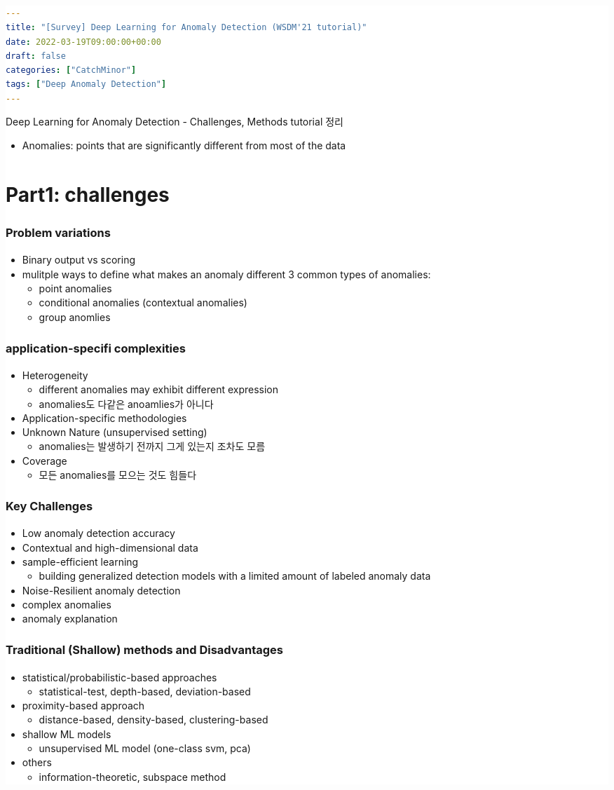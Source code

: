 ```yaml
---
title: "[Survey] Deep Learning for Anomaly Detection (WSDM'21 tutorial)"
date: 2022-03-19T09:00:00+00:00
draft: false
categories: ["CatchMinor"]
tags: ["Deep Anomaly Detection"]
---
```


Deep Learning for Anomaly Detection - Challenges, Methods tutorial 정리



- Anomalies: points that are significantly different from most of the data

# Part1: challenges

### Problem variations
- Binary output vs scoring
- mulitple ways to define what makes an anomaly different 3 common types of anomalies:
  - point anomalies
  - conditional anomalies (contextual anomalies)
  - group anomlies

### application-specifi complexities
- Heterogeneity
  - different anomalies may exhibit different expression
  - anomalies도 다같은 anoamlies가 아니다
- Application-specific methodologies
- Unknown Nature (unsupervised setting)
  - anomalies는 발생하기 전까지 그게 있는지 조차도 모름
- Coverage
  - 모든 anomalies를 모으는 것도 힘들다

### Key Challenges
- Low anomaly detection accuracy
- Contextual and high-dimensional data
- sample-efficient learning
  - building generalized detection models with a limited amount of labeled anomaly data
- Noise-Resilient anomaly detection
- complex anomalies
- anomaly explanation

### Traditional (Shallow) methods and Disadvantages
- statistical/probabilistic-based approaches
  - statistical-test, depth-based, deviation-based
- proximity-based approach
  - distance-based, density-based, clustering-based
- shallow ML models
  - unsupervised ML model (one-class svm, pca)
- others
  - information-theoretic, subspace method
